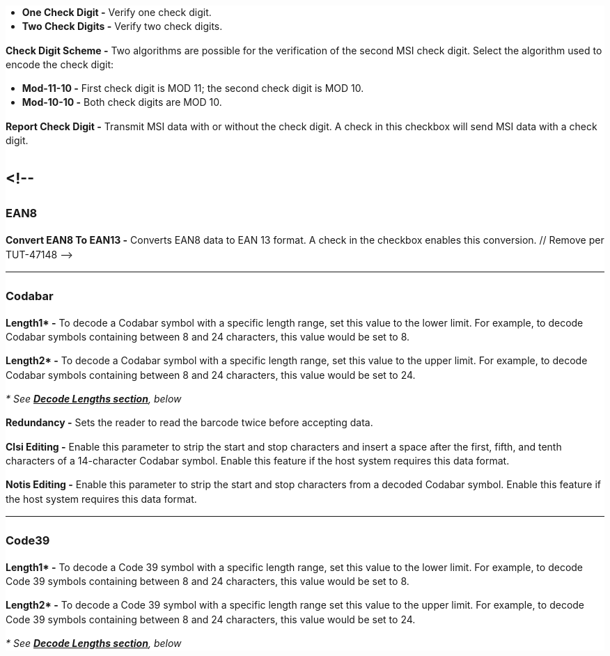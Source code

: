 - **One Check Digit -** Verify one check digit.
- **Two Check Digits -** Verify two check digits.

**Check Digit Scheme -** Two algorithms are possible for the verification of the second MSI check digit. Select the algorithm used to encode the check digit:

- **Mod-11-10 -** First check digit is MOD 11; the second check digit is MOD 10.
- **Mod-10-10 -** Both check digits are MOD 10.

**Report Check Digit -** Transmit MSI data with or without the check digit. A check in this checkbox will send MSI data with a check digit.

## <!--

### EAN8

**Convert EAN8 To EAN13 -** Converts EAN8 data to EAN 13 format. A check in the checkbox enables this conversion.
// Remove per TUT-47148 -->

---

### Codabar

**Length1\* -** To decode a Codabar symbol with a specific length range, set this value to the lower limit. For example, to decode Codabar symbols containing between 8 and 24 characters, this value would be set to 8.

**Length2\* -** To decode a Codabar symbol with a specific length range, set this value to the upper limit. For example, to decode Codabar symbols containing between 8 and 24 characters, this value would be set to 24.

_\* See **[Decode Lengths section](#decodelengths)**, below_

**Redundancy -** Sets the reader to read the barcode twice before accepting data.

**Clsi Editing -** Enable this parameter to strip the start and stop characters and insert a space after the first, fifth, and tenth characters of a 14-character Codabar symbol. Enable this feature if the host system requires this data format.

**Notis Editing -** Enable this parameter to strip the start and stop characters from a decoded Codabar symbol. Enable this feature if the host system requires this data format.

---

### Code39

**Length1\* -** To decode a Code 39 symbol with a specific length range, set this value to the lower limit. For example, to decode Code 39 symbols containing between 8 and 24 characters, this value would be set to 8.

**Length2\* -** To decode a Code 39 symbol with a specific length range set this value to the upper limit. For example, to decode Code 39 symbols containing between 8 and 24 characters, this value would be set to 24.

_\* See **[Decode Lengths section](#decodelengths)**, below_

